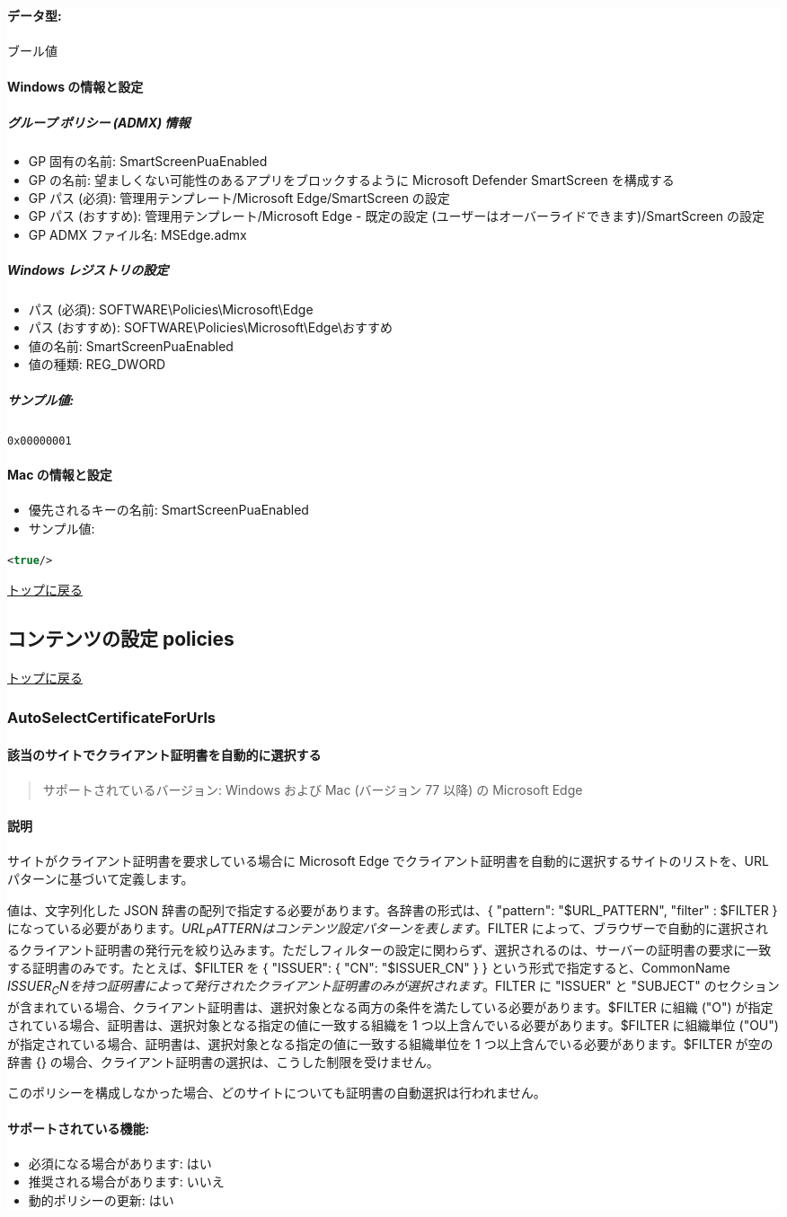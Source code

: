   #### データ型:
  ブール値

  #### Windows の情報と設定
  ##### グループ ポリシー (ADMX) 情報
  - GP 固有の名前: SmartScreenPuaEnabled
  - GP の名前: 望ましくない可能性のあるアプリをブロックするように Microsoft Defender SmartScreen を構成する
  - GP パス (必須): 管理用テンプレート/Microsoft Edge/SmartScreen の設定
  - GP パス (おすすめ): 管理用テンプレート/Microsoft Edge - 既定の設定 (ユーザーはオーバーライドできます)/SmartScreen の設定
  - GP ADMX ファイル名: MSEdge.admx
  ##### Windows レジストリの設定
  - パス (必須): SOFTWARE\Policies\Microsoft\Edge
  - パス (おすすめ): SOFTWARE\Policies\Microsoft\Edge\おすすめ
  - 値の名前: SmartScreenPuaEnabled
  - 値の種類: REG_DWORD
  ##### サンプル値:
```
0x00000001
```


  #### Mac の情報と設定
  - 優先されるキーの名前: SmartScreenPuaEnabled
  - サンプル値:
``` xml
<true/>
```
  

  [トップに戻る](#microsoft-edge---ポリシー)

  ## コンテンツの設定 policies

  [トップに戻る](#microsoft-edge---ポリシー)

  ### AutoSelectCertificateForUrls
  #### 該当のサイトでクライアント証明書を自動的に選択する
  >サポートされているバージョン: Windows および Mac (バージョン 77 以降) の Microsoft Edge

  #### 説明
  サイトがクライアント証明書を要求している場合に Microsoft Edge でクライアント証明書を自動的に選択するサイトのリストを、URL パターンに基づいて定義します。

値は、文字列化した JSON 辞書の配列で指定する必要があります。各辞書の形式は、{ "pattern": "$URL_PATTERN", "filter" : $FILTER } になっている必要があります。$URL_PATTERN はコンテンツ設定パターンを表します。$FILTER によって、ブラウザーで自動的に選択されるクライアント証明書の発行元を絞り込みます。ただしフィルターの設定に関わらず、選択されるのは、サーバーの証明書の要求に一致する証明書のみです。たとえば、$FILTER を { "ISSUER": { "CN": "$ISSUER_CN" } } という形式で指定すると、CommonName $ISSUER_CN を持つ証明書によって発行されたクライアント証明書のみが選択されます。$FILTER に "ISSUER" と "SUBJECT" のセクションが含まれている場合、クライアント証明書は、選択対象となる両方の条件を満たしている必要があります。$FILTER に組織 ("O") が指定されている場合、証明書は、選択対象となる指定の値に一致する組織を 1 つ以上含んでいる必要があります。$FILTER に組織単位 ("OU") が指定されている場合、証明書は、選択対象となる指定の値に一致する組織単位を 1 つ以上含んでいる必要があります。$FILTER が空の辞書 {} の場合、クライアント証明書の選択は、こうした制限を受けません。

このポリシーを構成しなかった場合、どのサイトについても証明書の自動選択は行われません。

  #### サポートされている機能:
  - 必須になる場合があります: はい
  - 推奨される場合があります: いいえ
  - 動的ポリシーの更新: はい
